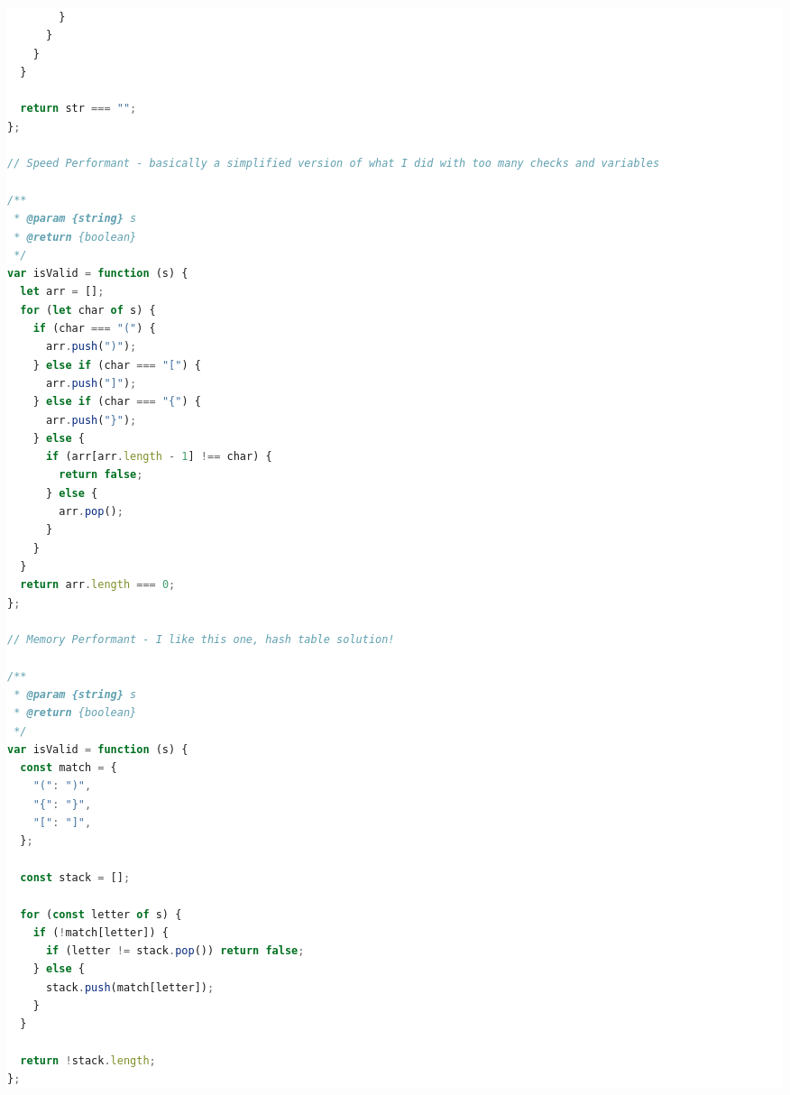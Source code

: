 ```js
        }
      }
    }
  }

  return str === "";
};

// Speed Performant - basically a simplified version of what I did with too many checks and variables

/**
 * @param {string} s
 * @return {boolean}
 */
var isValid = function (s) {
  let arr = [];
  for (let char of s) {
    if (char === "(") {
      arr.push(")");
    } else if (char === "[") {
      arr.push("]");
    } else if (char === "{") {
      arr.push("}");
    } else {
      if (arr[arr.length - 1] !== char) {
        return false;
      } else {
        arr.pop();
      }
    }
  }
  return arr.length === 0;
};

// Memory Performant - I like this one, hash table solution!

/**
 * @param {string} s
 * @return {boolean}
 */
var isValid = function (s) {
  const match = {
    "(": ")",
    "{": "}",
    "[": "]",
  };

  const stack = [];

  for (const letter of s) {
    if (!match[letter]) {
      if (letter != stack.pop()) return false;
    } else {
      stack.push(match[letter]);
    }
  }

  return !stack.length;
};
```
